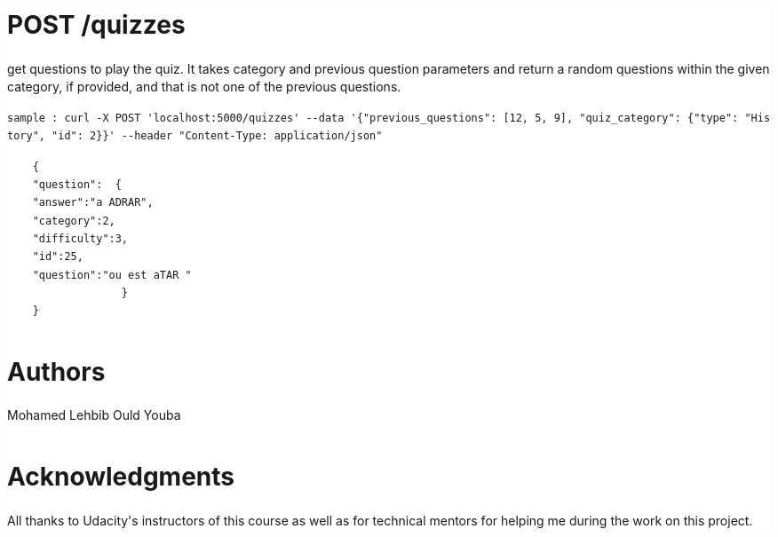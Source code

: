 
      
# POST /quizzes
get questions to play the quiz. It takes category and previous question parameters 
and return a random questions within the given category, if provided, and that is not one of the previous questions.
```
sample : curl -X POST 'localhost:5000/quizzes' --data '{"previous_questions": [12, 5, 9], "quiz_category": {"type": "History", "id": 2}}' --header "Content-Type: application/json"
```

```
    {
    "question":  {
    "answer":"a ADRAR",
    "category":2,
    "difficulty":3,
    "id":25,
    "question":"ou est aTAR "
                  }
    }

```

# Authors

Mohamed Lehbib Ould Youba

# Acknowledgments

All thanks to Udacity's instructors of this course as well as for technical mentors for helping me during the work on this project.